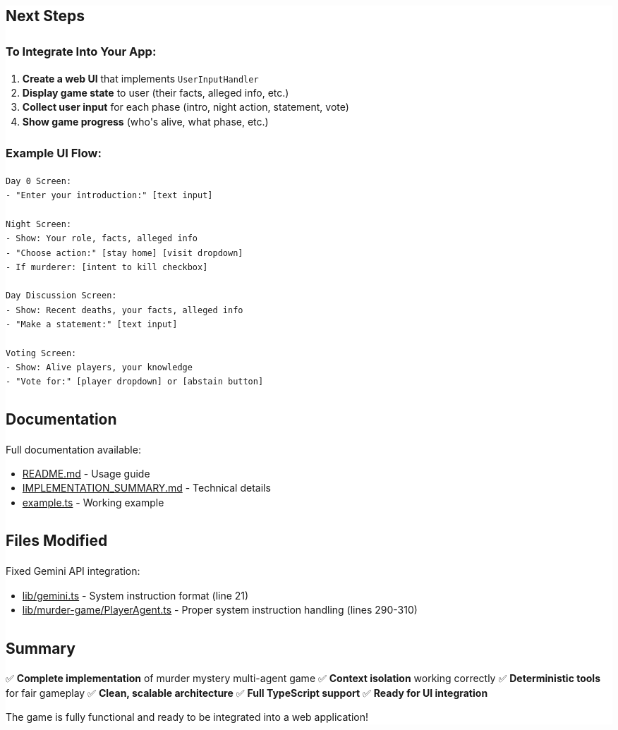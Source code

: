 ## Next Steps

### To Integrate Into Your App:

1. **Create a web UI** that implements `UserInputHandler`
2. **Display game state** to user (their facts, alleged info, etc.)
3. **Collect user input** for each phase (intro, night action, statement, vote)
4. **Show game progress** (who's alive, what phase, etc.)

### Example UI Flow:
```
Day 0 Screen:
- "Enter your introduction:" [text input]

Night Screen:
- Show: Your role, facts, alleged info
- "Choose action:" [stay home] [visit dropdown]
- If murderer: [intent to kill checkbox]

Day Discussion Screen:
- Show: Recent deaths, your facts, alleged info
- "Make a statement:" [text input]

Voting Screen:
- Show: Alive players, your knowledge
- "Vote for:" [player dropdown] or [abstain button]
```

## Documentation

Full documentation available:
- [README.md](lib/murder-game/README.md) - Usage guide
- [IMPLEMENTATION_SUMMARY.md](lib/murder-game/IMPLEMENTATION_SUMMARY.md) - Technical details
- [example.ts](lib/murder-game/example.ts) - Working example

## Files Modified

Fixed Gemini API integration:
- [lib/gemini.ts](lib/gemini.ts) - System instruction format (line 21)
- [lib/murder-game/PlayerAgent.ts](lib/murder-game/PlayerAgent.ts) - Proper system instruction handling (lines 290-310)

## Summary

✅ **Complete implementation** of murder mystery multi-agent game
✅ **Context isolation** working correctly
✅ **Deterministic tools** for fair gameplay
✅ **Clean, scalable architecture**
✅ **Full TypeScript support**
✅ **Ready for UI integration**

The game is fully functional and ready to be integrated into a web application!
